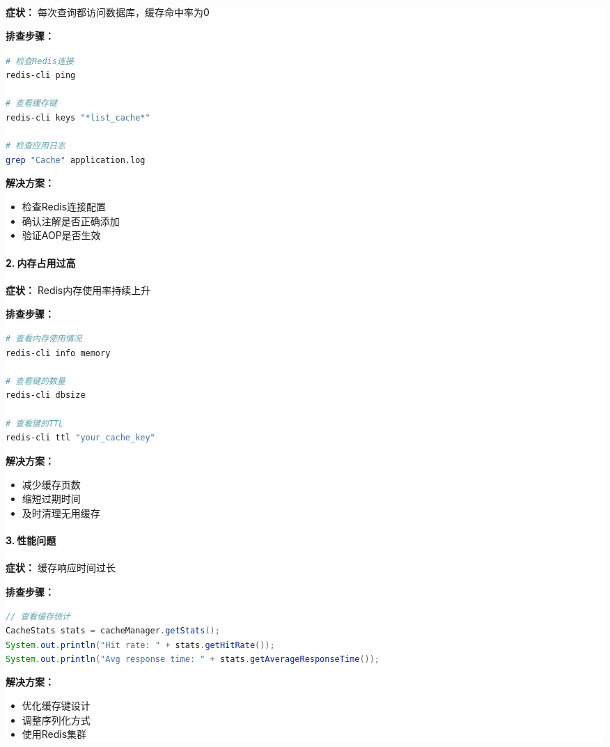 **症状：** 每次查询都访问数据库，缓存命中率为0

**排查步骤：**
```bash
# 检查Redis连接
redis-cli ping

# 查看缓存键
redis-cli keys "*list_cache*"

# 检查应用日志
grep "Cache" application.log
```

**解决方案：**
- 检查Redis连接配置
- 确认注解是否正确添加
- 验证AOP是否生效

#### 2. 内存占用过高

**症状：** Redis内存使用率持续上升

**排查步骤：**
```bash
# 查看内存使用情况
redis-cli info memory

# 查看键的数量
redis-cli dbsize

# 查看键的TTL
redis-cli ttl "your_cache_key"
```

**解决方案：**
- 减少缓存页数
- 缩短过期时间
- 及时清理无用缓存

#### 3. 性能问题

**症状：** 缓存响应时间过长

**排查步骤：**
```java
// 查看缓存统计
CacheStats stats = cacheManager.getStats();
System.out.println("Hit rate: " + stats.getHitRate());
System.out.println("Avg response time: " + stats.getAverageResponseTime());
```

**解决方案：**
- 优化缓存键设计
- 调整序列化方式
- 使用Redis集群

